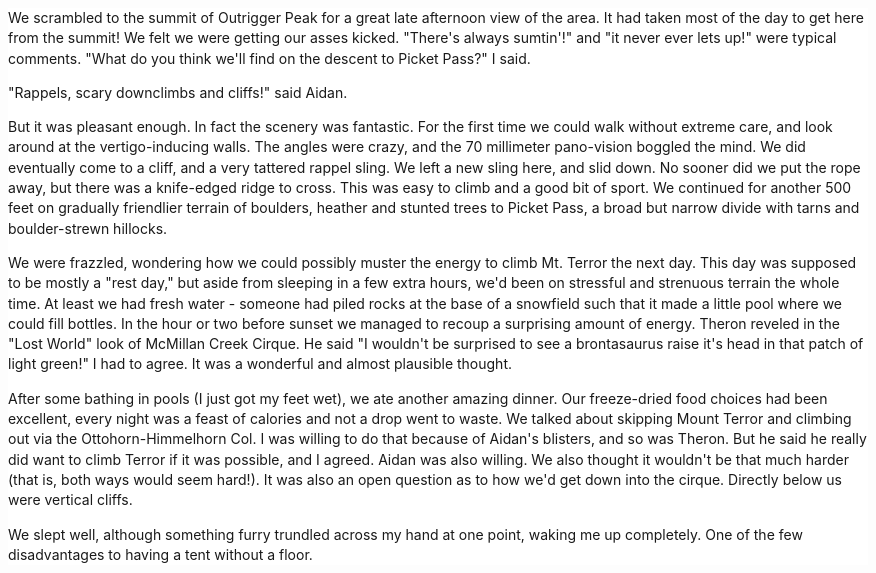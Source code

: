 
We scrambled to the summit of 
Outrigger Peak for a great late
afternoon view of the area. It had taken most of the day to get here
from the summit! We felt we were getting our asses kicked. "There's
always sumtin'!" and "it never ever lets up!" were typical
comments. "What do you think we'll find on the descent to Picket
Pass?" I said.



"Rappels, scary downclimbs and cliffs!" said Aidan. 



But it was pleasant enough. In fact the scenery was fantastic. For the
first time we could walk without extreme care, and look around at the
vertigo-inducing walls. The angles were crazy, and the 70 millimeter
pano-vision boggled the mind. We did eventually come to a cliff, and a
very tattered rappel sling.  We left a new sling here, and slid
down. No sooner did we put the rope away, but there was a knife-edged
ridge to cross. This was easy to climb and a good bit of sport. We
continued for another 500 feet on gradually friendlier terrain of
boulders, heather and stunted trees to Picket Pass, a broad but narrow
divide with tarns and boulder-strewn hillocks.



We were frazzled, wondering how we could possibly muster the energy to
climb Mt. Terror the next day.  This day was supposed to be mostly a
"rest day," but aside from sleeping in a few extra hours, we'd been
on stressful and strenuous terrain the whole time. At least we had
fresh water - someone had piled rocks at the base of a snowfield such
that it made a little pool where we could fill bottles. In the hour or
two before sunset we managed to recoup a surprising amount of
energy. Theron reveled in the "Lost World" look of McMillan Creek
Cirque. He said "I wouldn't be surprised to see a brontasaurus raise
it's head in that patch of light green!" I had to agree. It was a
wonderful and almost plausible thought.


After some bathing in pools (I just got my feet wet), we ate another
amazing dinner. Our freeze-dried food choices had been excellent,
every night was a feast of calories and not a drop went to waste. We
talked about skipping Mount Terror and climbing out via the
Ottohorn-Himmelhorn Col. I was willing to do that because of Aidan's
blisters, and so was Theron. But he said he really did want to climb
Terror if it was possible, and I agreed. Aidan was also willing. We
also thought it wouldn't be that much harder (that is, both ways
would seem hard!). It was also an open question as to how we'd get
down into the cirque. Directly below us were vertical cliffs.



We slept well, although something furry trundled across my hand at one
point, waking me up completely. One of the few disadvantages to having
a tent without a floor.
